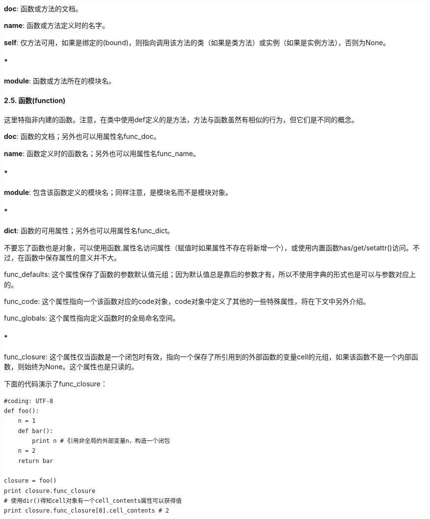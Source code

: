 __doc__: 函数或方法的文档。 

__name__: 函数或方法定义时的名字。 

__self__: 仅方法可用，如果是绑定的(bound)，则指向调用该方法的类（如果是类方法）或实例（如果是实例方法），否则为None。 




#### *

__module__: 函数或方法所在的模块名。 



#### 2.5. 函数(function)


这里特指非内建的函数。注意，在类中使用def定义的是方法，方法与函数虽然有相似的行为，但它们是不同的概念。



__doc__: 函数的文档；另外也可以用属性名func_doc。 

__name__: 函数定义时的函数名；另外也可以用属性名func_name。 




#### *

__module__: 包含该函数定义的模块名；同样注意，是模块名而不是模块对象。 




#### *

__dict__: 函数的可用属性；另外也可以用属性名func_dict。 
    

不要忘了函数也是对象，可以使用函数.属性名访问属性（赋值时如果属性不存在将新增一个），或使用内置函数has/get/setattr()访问。不过，在函数中保存属性的意义并不大。 

func_defaults: 这个属性保存了函数的参数默认值元组；因为默认值总是靠后的参数才有，所以不使用字典的形式也是可以与参数对应上的。 

func_code: 这个属性指向一个该函数对应的code对象，code对象中定义了其他的一些特殊属性，将在下文中另外介绍。 

func_globals: 这个属性指向定义函数时的全局命名空间。




#### *

func_closure: 这个属性仅当函数是一个闭包时有效，指向一个保存了所引用到的外部函数的变量cell的元组，如果该函数不是一个内部函数，则始终为None。这个属性也是只读的。 


下面的代码演示了func_closure：



```
#coding: UTF-8
def foo():
    n = 1
    def bar():
        print n # 引用非全局的外部变量n，构造一个闭包
    n = 2
    return bar

closure = foo()
print closure.func_closure
# 使用dir()得知cell对象有一个cell_contents属性可以获得值
print closure.func_closure[0].cell_contents # 2
```
